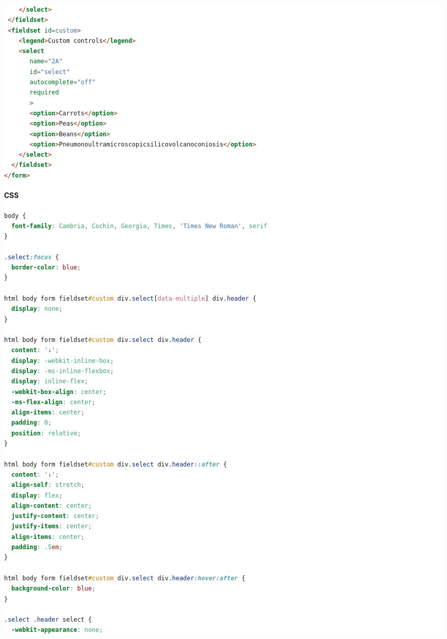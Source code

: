 ```html
    </select>
 </fieldset>
 <fieldset id=custom>
    <legend>Custom controls</legend>
    <select
       name="2A"
       id="select"
       autocomplete="off"
       required
       >
       <option>Carrots</option>
       <option>Peas</option>
       <option>Beans</option>
       <option>Pneumonoultramicroscopicsilicovolcanoconiosis</option>
    </select>
  </fieldset>
</form>

```

#### CSS

```css
body {
  font-family: Cambria, Cochin, Georgia, Times, 'Times New Roman', serif
}

.select:focus {
  border-color: blue;
}

html body form fieldset#custom div.select[data-multiple] div.header {
  display: none;
}

html body form fieldset#custom div.select div.header {
  content: '↓';
  display: -webkit-inline-box;
  display: -ms-inline-flexbox;
  display: inline-flex;
  -webkit-box-align: center;
  -ms-flex-align: center;
  align-items: center;
  padding: 0;
  position: relative;
}

html body form fieldset#custom div.select div.header::after {
  content: '↓';
  align-self: stretch;
  display: flex;
  align-content: center;
  justify-content: center;
  justify-items: center;
  align-items: center;
  padding: .5em;
}

html body form fieldset#custom div.select div.header:hover:after {
  background-color: blue;
}

.select .header select {
  -webkit-appearance: none;
```